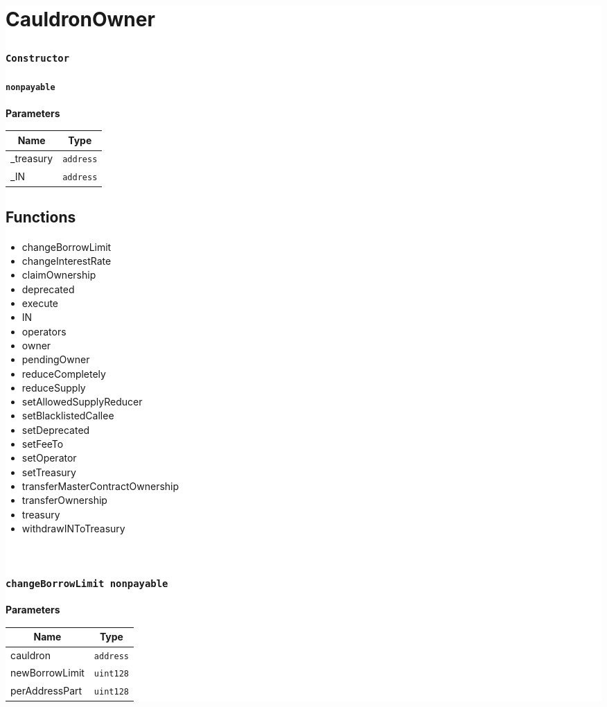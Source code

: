 # CauldronOwner

### `Constructor​​`

#### `nonpayable​​`

**Parameters**

| Name       | Type      |
| ---------- | --------- |
| \_treasury | `address` |
| \_IN       | `address` |

## Functions​​

* ​changeBorrowLimit​
* ​changeInterestRate​
* ​claimOwnership​
* ​deprecated​
* ​execute​
* ​IN​
* ​operators​
* ​owner​
* ​pendingOwner​
* ​reduceCompletely​
* ​reduceSupply​
* ​setAllowedSupplyReducer​
* ​setBlacklistedCallee​
* ​setDeprecated​
* ​setFeeTo​
* ​setOperator​
* ​setTreasury​
* ​transferMasterContractOwnership​
* ​transferOwnership​
* ​treasury​
* ​withdrawINToTreasury​

​

### `changeBorrowLimit nonpayable​​`

**Parameters**

| Name           | Type      |
| -------------- | --------- |
| cauldron       | `address` |
| newBorrowLimit | `uint128` |
| perAddressPart | `uint128` |
